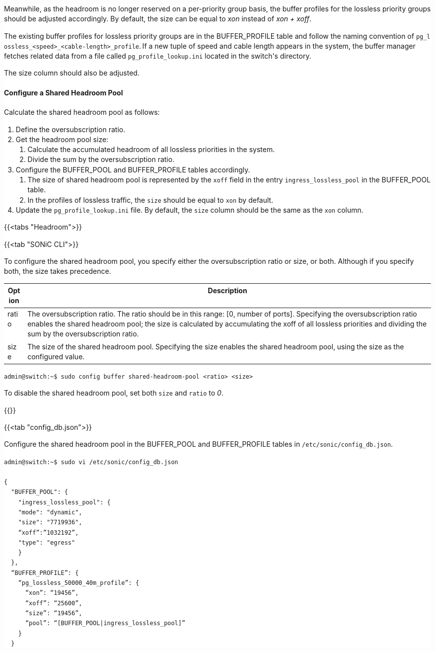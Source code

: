 Meanwhile, as the headroom is no longer reserved on a per-priority group basis, the buffer profiles for the lossless priority groups should be adjusted accordingly. By default, the size can be equal to *xon* instead of *xon + xoff*.

The existing buffer profiles for lossless priority groups are in the BUFFER_PROFILE table and follow the naming convention of `pg_lossless_<speed>_<cable-length>_profile`. If a new tuple of speed and cable length appears in the system, the buffer manager fetches related data from a file called `pg_profile_lookup.ini` located in the switch's directory.

The size column should also be adjusted.

#### Configure a Shared Headroom Pool

Calculate the shared headroom pool as follows:

1. Define the oversubscription ratio.
1. Get the headroom pool size:
   1. Calculate the accumulated headroom of all lossless priorities in the system.
   1. Divide the sum by the oversubscription ratio.
1. Configure the BUFFER_POOL and BUFFER_PROFILE tables accordingly.
   1. The size of shared headroom pool is represented by the `xoff` field in the entry `ingress_lossless_pool` in the BUFFER_POOL table.
   1. In the profiles of lossless traffic, the `size` should be equal to `xon` by default.
1. Update the `pg_profile_lookup.ini` file. By default, the `size` column should be the same as the `xon` column.

{{<tabs "Headroom">}}

{{<tab "SONiC CLI">}}

To configure the shared headroom pool, you specify either the oversubscription ratio or size, or both. Although if you specify both, the size takes precedence.

| Option | Description |
| ------ | ----------- |
| ratio | The oversubscription ratio. The ratio should be in this range: [0, number of ports]. Specifying the oversubscription ratio enables the shared headroom pool; the size is calculated by accumulating the xoff of all lossless priorities and dividing the sum by the oversubscription ratio. |
| size | The size of the shared headroom pool. Specifying the size enables the shared headroom pool, using the size as the configured value. |

    admin@switch:~$ sudo config buffer shared-headroom-pool <ratio> <size>

To disable the shared headroom pool, set both `size` and `ratio` to *0*.

{{</tab>}}

{{<tab "config_db.json">}}

Configure the shared headroom pool in the BUFFER_POOL and BUFFER_PROFILE tables in `/etc/sonic/config_db.json`.

```
admin@switch:~$ sudo vi /etc/sonic/config_db.json

{ 
  "BUFFER_POOL": { 
    "ingress_lossless_pool": { 
    "mode": "dynamic", 
    "size": "7719936", 
    “xoff”:”1032192”, 
    "type": "egress" 
    } 
  }, 
  “BUFFER_PROFILE”: { 
    “pg_lossless_50000_40m_profile”: { 
      “xon”: “19456”, 
      “xoff”: “25600”, 
      “size”: “19456”, 
      “pool”: “[BUFFER_POOL|ingress_lossless_pool]” 
    } 
  } 
```